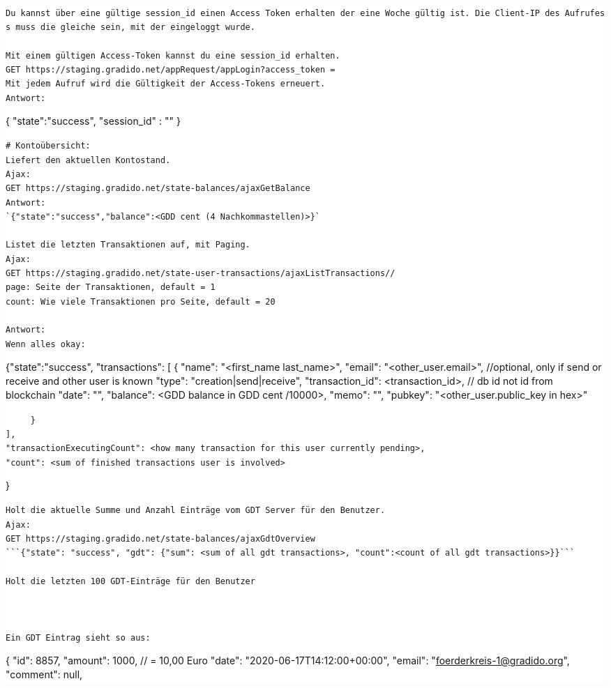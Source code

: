 ```
Du kannst über eine gültige session_id einen Access Token erhalten der eine Woche gültig ist. Die Client-IP des Aufrufess muss die gleiche sein, mit der eingeloggt wurde.

Mit einem gültigen Access-Token kannst du eine session_id erhalten.
GET https://staging.gradido.net/appRequest/appLogin?access_token =
Mit jedem Aufruf wird die Gültigkeit der Access-Tokens erneuert.
Antwort:
```
{
  "state":"success", 
  "session_id" : "<integer>"
}
```
# Kontoübersicht:
Liefert den aktuellen Kontostand.
Ajax:
GET https://staging.gradido.net/state-balances/ajaxGetBalance
Antwort:
`{"state":"success","balance":<GDD cent (4 Nachkommastellen)>}`

Listet die letzten Transaktionen auf, mit Paging.
Ajax:
GET https://staging.gradido.net/state-user-transactions/ajaxListTransactions//
page: Seite der Transaktionen, default = 1
count: Wie viele Transaktionen pro Seite, default = 20

Antwort:
Wenn alles okay:
```
{"state":"success", "transactions": 
	[
		{
			"name": "<first_name last_name>",
			"email": "<other_user.email>", //optional, only if send or receive and other user is known
			"type": "creation|send|receive",
			"transaction_id": <transaction_id>, // db id not id from blockchain
			"date": "<date string>",
			"balance": <GDD balance in GDD cent /10000>,
			"memo": "<Verwendungszweck>",
			"pubkey": "<other_user.public_key in hex>"
		 
		 }
	],
	"transactionExecutingCount": <how many transaction for this user currently pending>,
	"count": <sum of finished transactions user is involved>
}
```
Holt die aktuelle Summe und Anzahl Einträge vom GDT Server für den Benutzer.
Ajax:
GET https://staging.gradido.net/state-balances/ajaxGdtOverview
```{"state": "success", "gdt": {"sum": <sum of all gdt transactions>, "count":<count of all gdt transactions>}}```

Holt die letzten 100 GDT-Einträge für den Benutzer

 

Ein GDT Eintrag sieht so aus:
```
{
	"id": 8857,
	"amount": 1000, // = 10,00 Euro
	"date": "2020-06-17T14:12:00+00:00",
	"email": "foerderkreis-1@gradido.org",
	"comment": null,